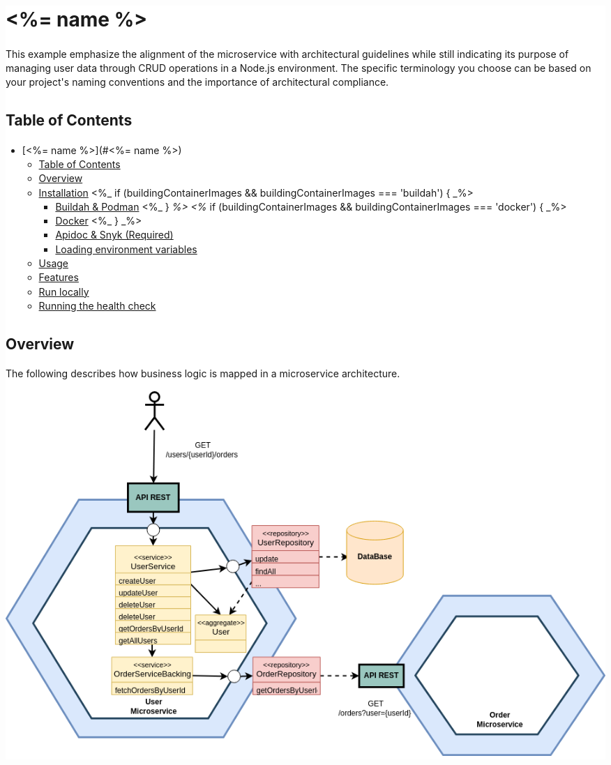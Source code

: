 #  <%= name %>

This example emphasize the alignment of the microservice with architectural guidelines while still indicating its purpose of managing user data through CRUD operations in a Node.js environment. The specific terminology you choose can be based on your project's naming conventions and the importance of architectural compliance.

## Table of Contents

- [<%= name %>](#<%= name %>)
  - [Table of Contents](#table-of-contents)
  - [Overview](#overview)
  - [Installation](#installation)
    <%_ if (buildingContainerImages && buildingContainerImages === 'buildah') { _%>
    - [Buildah \& Podman](#buildah--podman)
    <%_ } _%>
    <%_ if (buildingContainerImages && buildingContainerImages === 'docker') { _%>
    - [Docker](#docker)
    <%_ } _%>
    - [Apidoc \& Snyk (Required)](#apidoc--snyk-required)
    - [Loading environment variables](#loading-environment-variables)
  - [Usage](#usage)
  - [Features](#features)
  - [Run locally](#run-locally)
  - [Running the health check](#running-the-health-check)

## Overview

The following describes how business logic is mapped in a microservice architecture.

![Overview](./images/overview.drawio.png)
